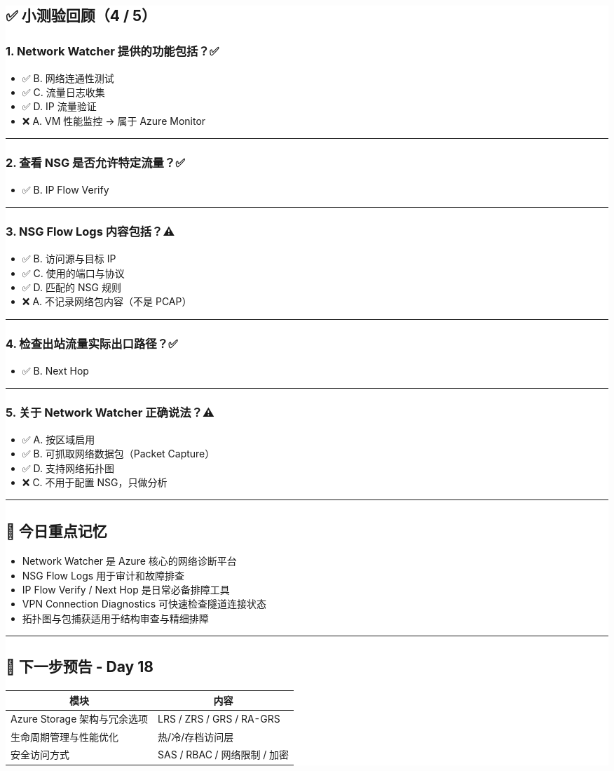 ## ✅ 小测验回顾（4 / 5）

### 1. Network Watcher 提供的功能包括？✅

- ✅ B. 网络连通性测试  
- ✅ C. 流量日志收集  
- ✅ D. IP 流量验证  
- ❌ A. VM 性能监控 → 属于 Azure Monitor

---

### 2. 查看 NSG 是否允许特定流量？✅

- ✅ B. IP Flow Verify

---

### 3. NSG Flow Logs 内容包括？⚠️

- ✅ B. 访问源与目标 IP  
- ✅ C. 使用的端口与协议  
- ✅ D. 匹配的 NSG 规则  
- ❌ A. 不记录网络包内容（不是 PCAP）

---

### 4. 检查出站流量实际出口路径？✅

- ✅ B. Next Hop

---

### 5. 关于 Network Watcher 正确说法？⚠️

- ✅ A. 按区域启用  
- ✅ B. 可抓取网络数据包（Packet Capture）  
- ✅ D. 支持网络拓扑图  
- ❌ C. 不用于配置 NSG，只做分析

---

## 🧠 今日重点记忆

- Network Watcher 是 Azure 核心的网络诊断平台
- NSG Flow Logs 用于审计和故障排查
- IP Flow Verify / Next Hop 是日常必备排障工具
- VPN Connection Diagnostics 可快速检查隧道连接状态
- 拓扑图与包捕获适用于结构审查与精细排障

---

## 📅 下一步预告 - Day 18

| 模块                         | 内容                             |
|------------------------------|----------------------------------|
| Azure Storage 架构与冗余选项 | LRS / ZRS / GRS / RA-GRS        |
| 生命周期管理与性能优化       | 热/冷/存档访问层                |
| 安全访问方式                 | SAS / RBAC / 网络限制 / 加密     |
